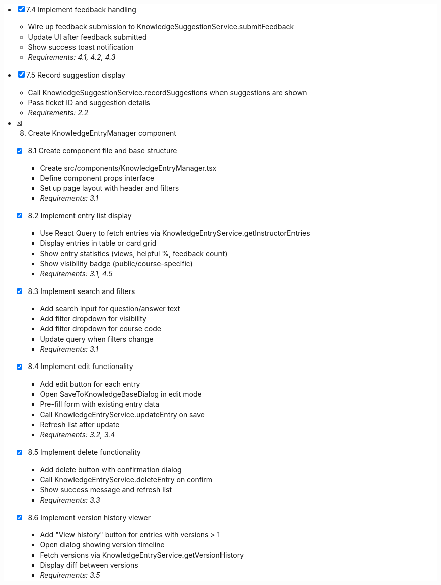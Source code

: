   - [x] 7.4 Implement feedback handling

    - Wire up feedback submission to KnowledgeSuggestionService.submitFeedback
    - Update UI after feedback submitted
    - Show success toast notification
    - _Requirements: 4.1, 4.2, 4.3_

  - [x] 7.5 Record suggestion display

    - Call KnowledgeSuggestionService.recordSuggestions when suggestions are shown
    - Pass ticket ID and suggestion details
    - _Requirements: 2.2_

- [x] 8. Create KnowledgeEntryManager component

  - [x] 8.1 Create component file and base structure

    - Create src/components/KnowledgeEntryManager.tsx
    - Define component props interface
    - Set up page layout with header and filters
    - _Requirements: 3.1_

  - [x] 8.2 Implement entry list display

    - Use React Query to fetch entries via KnowledgeEntryService.getInstructorEntries
    - Display entries in table or card grid
    - Show entry statistics (views, helpful %, feedback count)
    - Show visibility badge (public/course-specific)
    - _Requirements: 3.1, 4.5_

  - [x] 8.3 Implement search and filters

    - Add search input for question/answer text
    - Add filter dropdown for visibility
    - Add filter dropdown for course code
    - Update query when filters change
    - _Requirements: 3.1_

  - [x] 8.4 Implement edit functionality

    - Add edit button for each entry
    - Open SaveToKnowledgeBaseDialog in edit mode
    - Pre-fill form with existing entry data
    - Call KnowledgeEntryService.updateEntry on save
    - Refresh list after update
    - _Requirements: 3.2, 3.4_

  - [x] 8.5 Implement delete functionality

    - Add delete button with confirmation dialog
    - Call KnowledgeEntryService.deleteEntry on confirm
    - Show success message and refresh list
    - _Requirements: 3.3_

  - [x] 8.6 Implement version history viewer

    - Add "View history" button for entries with versions > 1
    - Open dialog showing version timeline
    - Fetch versions via KnowledgeEntryService.getVersionHistory
    - Display diff between versions
    - _Requirements: 3.5_

